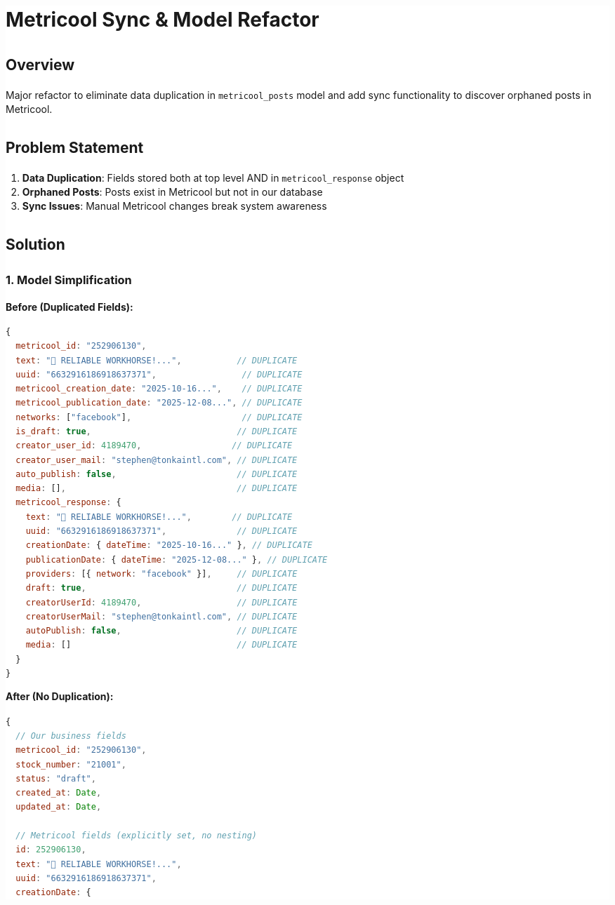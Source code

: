 # Metricool Sync & Model Refactor

## Overview

Major refactor to eliminate data duplication in `metricool_posts` model and add sync functionality to discover orphaned posts in Metricool.

## Problem Statement

1. **Data Duplication**: Fields stored both at top level AND in `metricool_response` object
2. **Orphaned Posts**: Posts exist in Metricool but not in our database
3. **Sync Issues**: Manual Metricool changes break system awareness

## Solution

### 1. Model Simplification

**Before (Duplicated Fields):**

```javascript
{
  metricool_id: "252906130",
  text: "🚗 RELIABLE WORKHORSE!...",           // DUPLICATE
  uuid: "6632916186918637371",                 // DUPLICATE
  metricool_creation_date: "2025-10-16...",    // DUPLICATE
  metricool_publication_date: "2025-12-08...", // DUPLICATE
  networks: ["facebook"],                      // DUPLICATE
  is_draft: true,                             // DUPLICATE
  creator_user_id: 4189470,                  // DUPLICATE
  creator_user_mail: "stephen@tonkaintl.com", // DUPLICATE
  auto_publish: false,                        // DUPLICATE
  media: [],                                  // DUPLICATE
  metricool_response: {
    text: "🚗 RELIABLE WORKHORSE!...",        // DUPLICATE
    uuid: "6632916186918637371",              // DUPLICATE
    creationDate: { dateTime: "2025-10-16..." }, // DUPLICATE
    publicationDate: { dateTime: "2025-12-08..." }, // DUPLICATE
    providers: [{ network: "facebook" }],     // DUPLICATE
    draft: true,                              // DUPLICATE
    creatorUserId: 4189470,                   // DUPLICATE
    creatorUserMail: "stephen@tonkaintl.com", // DUPLICATE
    autoPublish: false,                       // DUPLICATE
    media: []                                 // DUPLICATE
  }
}
```

**After (No Duplication):**

```javascript
{
  // Our business fields
  metricool_id: "252906130",
  stock_number: "21001",
  status: "draft",
  created_at: Date,
  updated_at: Date,

  // Metricool fields (explicitly set, no nesting)
  id: 252906130,
  text: "🚗 RELIABLE WORKHORSE!...",
  uuid: "6632916186918637371",
  creationDate: {
```